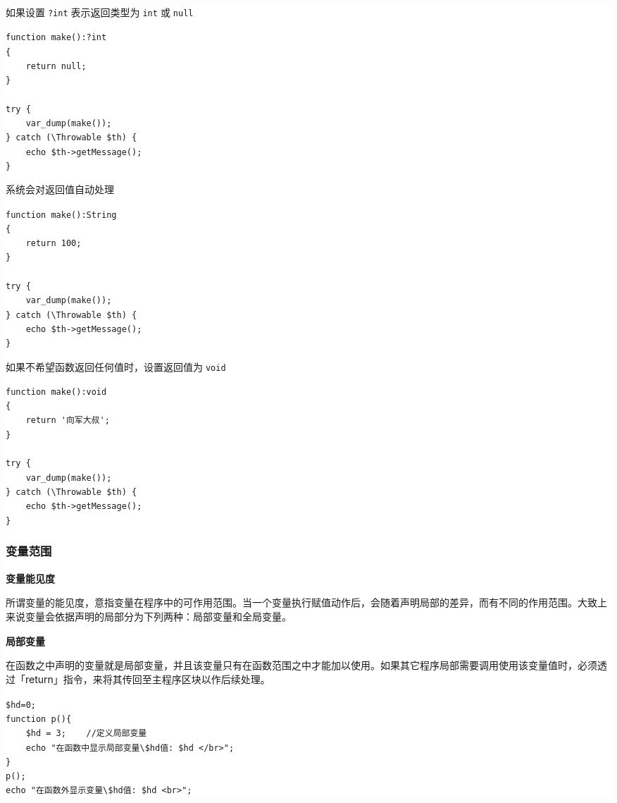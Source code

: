 如果设置 `?int` 表示返回类型为 `int`  或 `null`

```
function make():?int
{
    return null;
}

try {
    var_dump(make());
} catch (\Throwable $th) {
    echo $th->getMessage();
}
```

系统会对返回值自动处理

```
function make():String
{
    return 100;
}

try {
    var_dump(make());
} catch (\Throwable $th) {
    echo $th->getMessage();
}
```

如果不希望函数返回任何值时，设置返回值为 `void`

```
function make():void
{
    return '向军大叔';
}

try {
    var_dump(make());
} catch (\Throwable $th) {
    echo $th->getMessage();
}
```

### 变量范围

**变量能见度**

所谓变量的能见度，意指变量在程序中的可作用范围。当一个变量执行赋值动作后，会随着声明局部的差异，而有不同的作用范围。大致上来说变量会依据声明的局部分为下列两种：局部变量和全局变量。

**局部变量**

在函数之中声明的变量就是局部变量，并且该变量只有在函数范围之中才能加以使用。如果其它程序局部需要调用使用该变量值时，必须透过「return」指令，来将其传回至主程序区块以作后续处理。

```
$hd=0;
function p(){ 
	$hd = 3;	//定义局部变量
	echo "在函数中显示局部变量\$hd值: $hd </br>";
}
p();
echo "在函数外显示变量\$hd值: $hd <br>";
```
